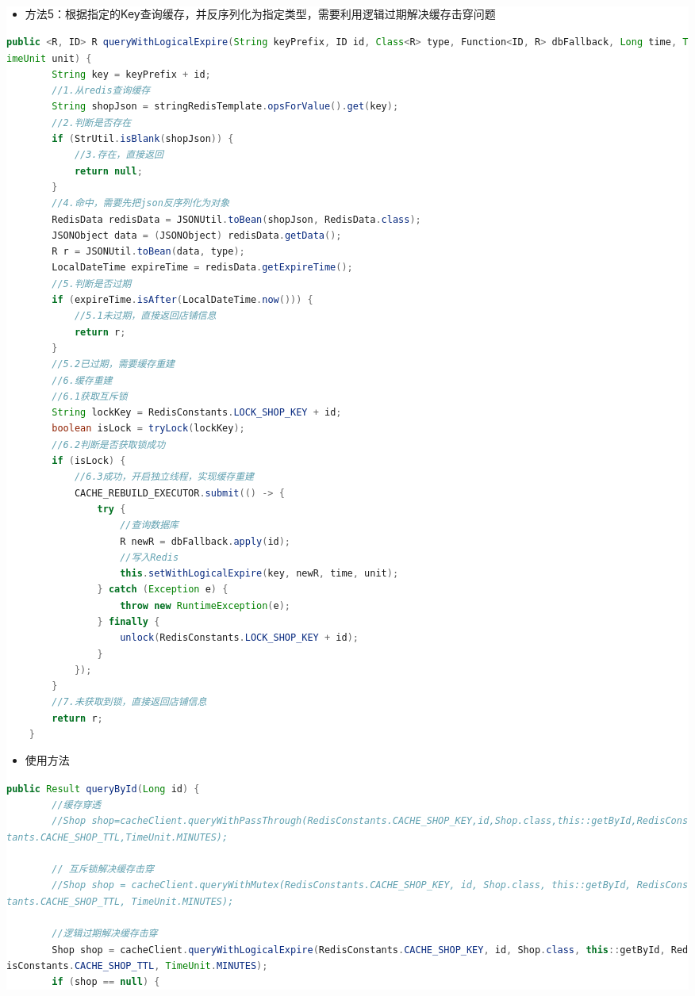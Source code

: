   - 方法5：根据指定的Key查询缓存，并反序列化为指定类型，需要利用逻辑过期解决缓存击穿问题

  ```java
  public <R, ID> R queryWithLogicalExpire(String keyPrefix, ID id, Class<R> type, Function<ID, R> dbFallback, Long time, TimeUnit unit) {
          String key = keyPrefix + id;
          //1.从redis查询缓存
          String shopJson = stringRedisTemplate.opsForValue().get(key);
          //2.判断是否存在
          if (StrUtil.isBlank(shopJson)) {
              //3.存在，直接返回
              return null;
          }
          //4.命中，需要先把json反序列化为对象
          RedisData redisData = JSONUtil.toBean(shopJson, RedisData.class);
          JSONObject data = (JSONObject) redisData.getData();
          R r = JSONUtil.toBean(data, type);
          LocalDateTime expireTime = redisData.getExpireTime();
          //5.判断是否过期
          if (expireTime.isAfter(LocalDateTime.now())) {
              //5.1未过期，直接返回店铺信息
              return r;
          }
          //5.2已过期，需要缓存重建
          //6.缓存重建
          //6.1获取互斥锁
          String lockKey = RedisConstants.LOCK_SHOP_KEY + id;
          boolean isLock = tryLock(lockKey);
          //6.2判断是否获取锁成功
          if (isLock) {
              //6.3成功，开启独立线程，实现缓存重建
              CACHE_REBUILD_EXECUTOR.submit(() -> {
                  try {
                      //查询数据库
                      R newR = dbFallback.apply(id);
                      //写入Redis
                      this.setWithLogicalExpire(key, newR, time, unit);
                  } catch (Exception e) {
                      throw new RuntimeException(e);
                  } finally {
                      unlock(RedisConstants.LOCK_SHOP_KEY + id);
                  }
              });
          }
          //7.未获取到锁，直接返回店铺信息
          return r;
      }
  ```

- 使用方法

```java
public Result queryById(Long id) {
        //缓存穿透
        //Shop shop=cacheClient.queryWithPassThrough(RedisConstants.CACHE_SHOP_KEY,id,Shop.class,this::getById,RedisConstants.CACHE_SHOP_TTL,TimeUnit.MINUTES);

        // 互斥锁解决缓存击穿
        //Shop shop = cacheClient.queryWithMutex(RedisConstants.CACHE_SHOP_KEY, id, Shop.class, this::getById, RedisConstants.CACHE_SHOP_TTL, TimeUnit.MINUTES);

        //逻辑过期解决缓存击穿
        Shop shop = cacheClient.queryWithLogicalExpire(RedisConstants.CACHE_SHOP_KEY, id, Shop.class, this::getById, RedisConstants.CACHE_SHOP_TTL, TimeUnit.MINUTES);
        if (shop == null) {
```